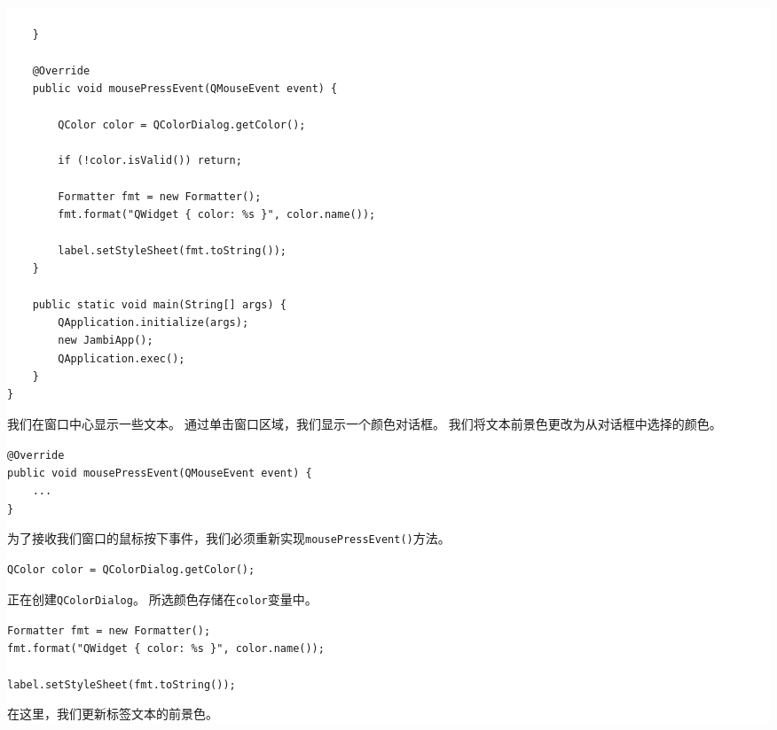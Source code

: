 ```

    }

    @Override
    public void mousePressEvent(QMouseEvent event) {

        QColor color = QColorDialog.getColor();

        if (!color.isValid()) return;

        Formatter fmt = new Formatter();
        fmt.format("QWidget { color: %s }", color.name());

        label.setStyleSheet(fmt.toString());
    }

    public static void main(String[] args) {
        QApplication.initialize(args);
        new JambiApp();
        QApplication.exec();
    }
}

```

我们在窗口中心显示一些文本。 通过单击窗口区域，我们显示一个颜色对话框。 我们将文本前景色更改为从对话框中选择的颜色。

```
@Override
public void mousePressEvent(QMouseEvent event) {
    ...
}

```

为了接收我们窗口的鼠标按下事件，我们必须重新实现`mousePressEvent()`方法。

```
QColor color = QColorDialog.getColor();

```

正在创建`QColorDialog`。 所选颜色存储在`color`变量中。

```
Formatter fmt = new Formatter();
fmt.format("QWidget { color: %s }", color.name());

label.setStyleSheet(fmt.toString());

```

在这里，我们更新标签文本的前景色。
